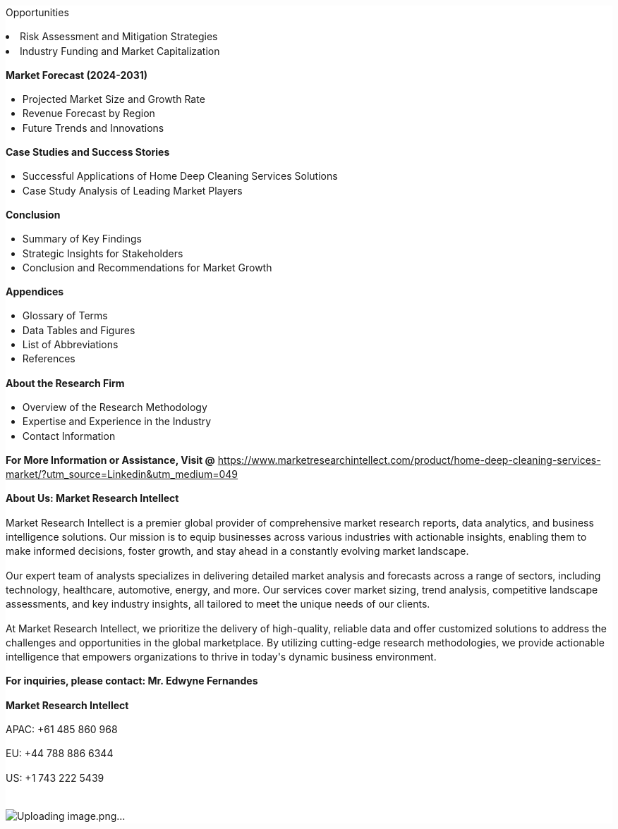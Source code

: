 Opportunities</li><li>Risk Assessment and Mitigation Strategies</li><li>Industry Funding and Market Capitalization</li></ul><p><strong>Market Forecast (2024-2031)</strong></p><ul><li>Projected Market Size and Growth Rate</li><li>Revenue Forecast by Region</li><li>Future Trends and Innovations</li></ul><p><strong>Case Studies and Success Stories</strong></p><ul><li>Successful Applications of Home Deep Cleaning Services Solutions</li><li>Case Study Analysis of Leading Market Players</li></ul><p><strong>Conclusion</strong></p><ul><li>Summary of Key Findings</li><li>Strategic Insights for Stakeholders</li><li>Conclusion and Recommendations for Market Growth</li></ul><p><strong>Appendices</strong></p><ul><li>Glossary of Terms</li><li>Data Tables and Figures</li><li>List of Abbreviations</li><li>References</li></ul><p><strong>About the Research Firm</strong></p><ul><li>Overview of the Research Methodology</li><li>Expertise and Experience in the Industry</li><li>Contact Information</li></ul></div><div class="article-main__content" data-test-id="publishing-text-block"><p><span class="font-[700]"><strong>For More Information or Assistance, Visit @</strong>&nbsp;<a href="https://www.marketresearchintellect.com/product/home-deep-cleaning-services-market/?utm_source=Linkedin&utm_medium=049">https://www.marketresearchintellect.com/product/home-deep-cleaning-services-market/?utm_source=Linkedin&utm_medium=049</a></span></p><p><strong>About Us: Market Research Intellect</strong></p><p>Market Research Intellect is a premier global provider of comprehensive market research reports, data analytics, and business intelligence solutions. Our mission is to equip businesses across various industries with actionable insights, enabling them to make informed decisions, foster growth, and stay ahead in a constantly evolving market landscape.</p><p>Our expert team of analysts specializes in delivering detailed market analysis and forecasts across a range of sectors, including technology, healthcare, automotive, energy, and more. Our services cover market sizing, trend analysis, competitive landscape assessments, and key industry insights, all tailored to meet the unique needs of our clients.</p><p>At Market Research Intellect, we prioritize the delivery of high-quality, reliable data and offer customized solutions to address the challenges and opportunities in the global marketplace. By utilizing cutting-edge research methodologies, we provide actionable intelligence that empowers organizations to thrive in today's dynamic business environment.</p><p><strong>For inquiries, please contact: Mr. Edwyne Fernandes</strong></p><p><strong>Market Research Intellect</strong></p><p>APAC: +61 485 860 968</p><p>EU: +44 788 886 6344</p><p>US: +1 743 222 5439</p></div><div class="article-main__content" data-test-id="publishing-text-block">&nbsp;</div>
![Uploading image.png…]()
